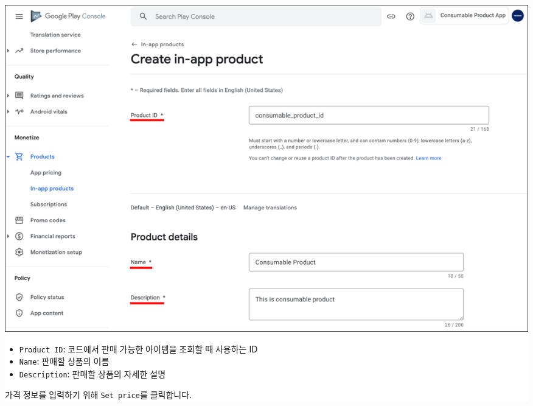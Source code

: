 ![](./20200402_GooglePlayBilling_ConsumableProduct/13.png)

- `Product ID`: 코드에서 판매 가능한 아이템을 조회할 때 사용하는 ID 
- `Name`: 판매할 상품의 이름
- `Description`: 판매할 상품의 자세한 설명

가격 정보를 입력하기 위해 `Set price`를 클릭합니다.
